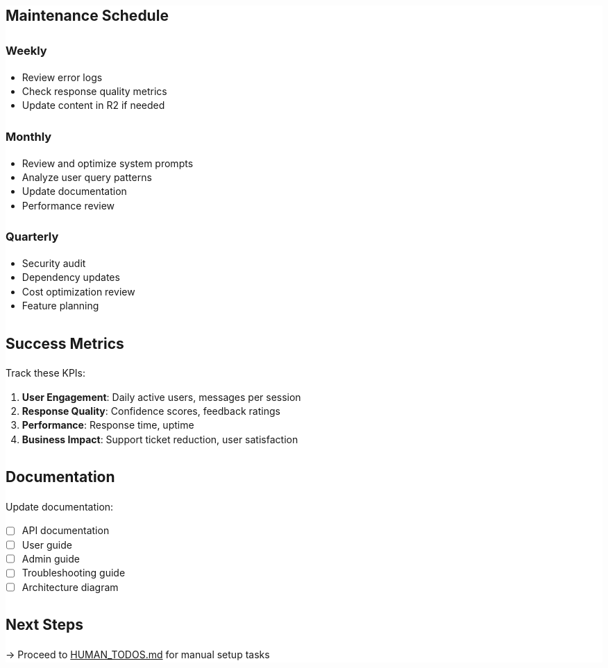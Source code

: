 ## Maintenance Schedule

### Weekly
- Review error logs
- Check response quality metrics
- Update content in R2 if needed

### Monthly
- Review and optimize system prompts
- Analyze user query patterns
- Update documentation
- Performance review

### Quarterly
- Security audit
- Dependency updates
- Cost optimization review
- Feature planning

## Success Metrics

Track these KPIs:
1. **User Engagement**: Daily active users, messages per session
2. **Response Quality**: Confidence scores, feedback ratings
3. **Performance**: Response time, uptime
4. **Business Impact**: Support ticket reduction, user satisfaction

## Documentation

Update documentation:
- [ ] API documentation
- [ ] User guide
- [ ] Admin guide
- [ ] Troubleshooting guide
- [ ] Architecture diagram

## Next Steps
→ Proceed to [HUMAN_TODOS.md](./HUMAN_TODOS.md) for manual setup tasks